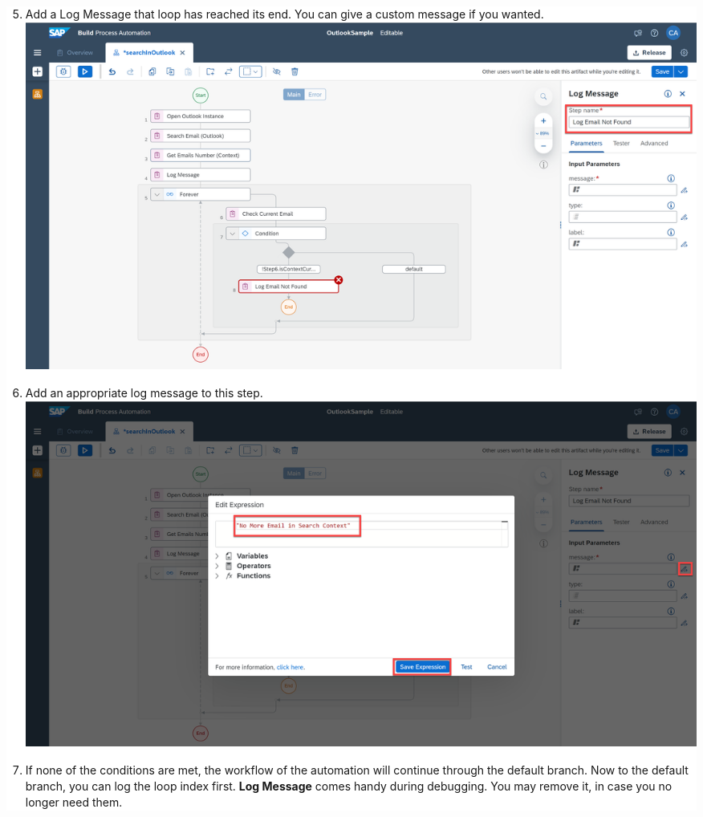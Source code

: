 5. Add a Log Message that loop has reached its end. You can give a custom message if you wanted.
  ![Log End of Loop](05-LogLoopEnd.png)

6. Add an appropriate log message to this step.
  ![Add Custom Log Message to End of Loop](06-AddLogMessageLoopEnd.png)

7. If none of the conditions are met, the workflow of the automation will continue through the default branch. Now to the default branch, you can log the loop index first. **Log Message** comes handy during debugging. You may remove it, in case you no longer need them.